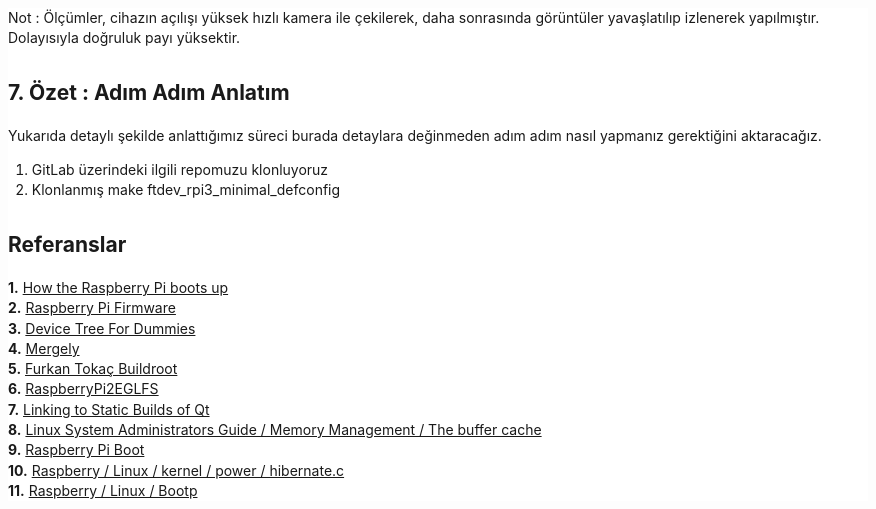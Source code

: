 Not : Ölçümler, cihazın açılışı yüksek hızlı kamera ile çekilerek, daha sonrasında görüntüler yavaşlatılıp izlenerek yapılmıştır. Dolayısıyla doğruluk payı yüksektir.


## 7. Özet : Adım Adım Anlatım

Yukarıda detaylı şekilde anlattığımız süreci burada detaylara değinmeden adım adım nasıl yapmanız gerektiğini aktaracağız.

1. GitLab üzerindeki ilgili repomuzu klonluyoruz
2. Klonlanmış  make ftdev_rpi3_minimal_defconfig


## Referanslar

**1.** [How the Raspberry Pi boots up](https://thekandyancode.wordpress.com/2013/09/21/how-the-raspberry-pi-boots-up/) <br>
**2.** [Raspberry Pi Firmware](https://github.com/raspberrypi/firmware) <br>
**3.** [Device Tree For Dummies](https://bootlin.com/pub/conferences/2014/elc/petazzoni-device-tree-dummies/petazzoni-device-tree-dummies.pdf) <br>
**4.** [Mergely](http://www.mergely.com/editor) <br>
**5.** [Furkan Tokaç Buildroot](https://gitlab.com/furkantokac/buildroot/blob/ftdev/board/ftdev/rpi3/docs/distro_optimization/fcond04/README.config) <br>
**6.** [RaspberryPi2EGLFS](https://wiki.qt.io/RaspberryPi2EGLFS) <br>
**7.** [Linking to Static Builds of Qt](http://doc.qt.io/QtForDeviceCreation/qtee-static-linking.html) <br>
**8.** [Linux System Administrators Guide / Memory Management / The buffer cache](https://www.tldp.org/LDP/sag/html/buffer-cache.html) <br>
**9.** [Raspberry Pi Boot](http://exileinparadise.com/raspberry_pi_boot) <br>
**10.** [Raspberry / Linux / kernel / power / hibernate.c](https://github.com/raspberrypi/linux/blob/46d8169547b49308c459707ab45b18339ff392a2/kernel/power/hibernate.c) <br>
**11.** [Raspberry / Linux / Bootp](https://github.com/raspberrypi/linux/blob/3667ae0605bfbed9e25bd48365457632cf660d78/fs/drop_caches.c) <br>

[1]: https://thekandyancode.wordpress.com/2013/09/21/how-the-raspberry-pi-boots-up/ 
[2]: https://github.com/raspberrypi/firmware 
[3]: https://bootlin.com/pub/conferences/2014/elc/petazzoni-device-tree-dummies/petazzoni-device-tree-dummies.pdf
[4]: http://www.mergely.com/editor
[5]: https://gitlab.com/furkantokac/buildroot/blob/ftdev/board/ftdev/rpi3/docs/distro_optimization/fcond04/README.config
[6]: https://wiki.qt.io/RaspberryPi2EGLFS 
[7]: http://doc.qt.io/QtForDeviceCreation/qtee-static-linking.html 
[8]: https://www.tldp.org/LDP/sag/html/buffer-cache.html 
[9]: http://exileinparadise.com/raspberry_pi_boot 
[10]: https://github.com/raspberrypi/linux/blob/46d8169547b49308c459707ab45b18339ff392a2/kernel/power/hibernate.c
[11]: https://github.com/raspberrypi/linux/blob/3667ae0605bfbed9e25bd48365457632cf660d78/fs/drop_caches.c
